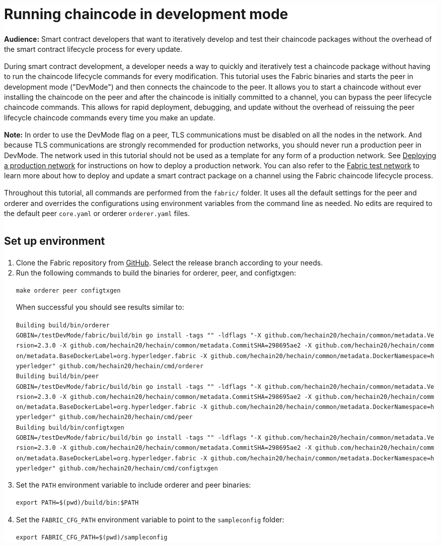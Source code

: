 # Running chaincode in development mode

**Audience:** Smart contract developers that want to iteratively develop and test their chaincode packages without the overhead of the smart contract lifecycle process for every update.

During smart contract development, a developer needs a way to quickly and iteratively test a chaincode package without having to run the chaincode lifecycle commands for every modification. This tutorial uses the Fabric binaries and starts the peer in development mode ("DevMode") and then connects the chaincode to the peer. It allows you to start a chaincode without ever installing the chaincode on the peer and after the chaincode is initially committed to a channel, you can bypass the peer lifecycle chaincode commands.  This allows for rapid deployment, debugging, and update without the overhead of reissuing the peer lifecycle chaincode commands every time you make an update.

**Note:** In order to use the DevMode flag on a peer, TLS communications must be disabled on all the nodes in the network. And because TLS communications are strongly recommended for production networks, you should never run a production peer in DevMode. The network used in this tutorial should not be used as a template for any form of a production network. See [Deploying a production network](deployment_guide_overview.html) for instructions on how to deploy a production network. You can also refer to the [Fabric test network](test_network.html) to learn more about how to deploy and update a smart contract package on a channel using the Fabric chaincode lifecycle process.


Throughout this tutorial, all commands are performed from the `fabric/` folder. It uses all the default settings for the peer and orderer and overrides the configurations using environment variables from the command line as needed. No edits are required to the default peer `core.yaml` or orderer `orderer.yaml` files.

## Set up environment

1. Clone the Fabric repository from [GitHub](https://github.com/hyperledger/fabric). Select the release branch according to your needs.
2. Run the following commands to build the binaries for orderer, peer, and configtxgen:
    ```
    make orderer peer configtxgen
    ```
    When successful you should see results similar to:
    ```
    Building build/bin/orderer
    GOBIN=/testDevMode/fabric/build/bin go install -tags "" -ldflags "-X github.com/hechain20/hechain/common/metadata.Version=2.3.0 -X github.com/hechain20/hechain/common/metadata.CommitSHA=298695ae2 -X github.com/hechain20/hechain/common/metadata.BaseDockerLabel=org.hyperledger.fabric -X github.com/hechain20/hechain/common/metadata.DockerNamespace=hyperledger" github.com/hechain20/hechain/cmd/orderer
    Building build/bin/peer
    GOBIN=/testDevMode/fabric/build/bin go install -tags "" -ldflags "-X github.com/hechain20/hechain/common/metadata.Version=2.3.0 -X github.com/hechain20/hechain/common/metadata.CommitSHA=298695ae2 -X github.com/hechain20/hechain/common/metadata.BaseDockerLabel=org.hyperledger.fabric -X github.com/hechain20/hechain/common/metadata.DockerNamespace=hyperledger" github.com/hechain20/hechain/cmd/peer
    Building build/bin/configtxgen
    GOBIN=/testDevMode/fabric/build/bin go install -tags "" -ldflags "-X github.com/hechain20/hechain/common/metadata.Version=2.3.0 -X github.com/hechain20/hechain/common/metadata.CommitSHA=298695ae2 -X github.com/hechain20/hechain/common/metadata.BaseDockerLabel=org.hyperledger.fabric -X github.com/hechain20/hechain/common/metadata.DockerNamespace=hyperledger" github.com/hechain20/hechain/cmd/configtxgen
    ```
3. Set the `PATH` environment variable to include orderer and peer binaries:
    ```
    export PATH=$(pwd)/build/bin:$PATH
    ```
4. Set the `FABRIC_CFG_PATH` environment variable to point to the `sampleconfig` folder:
    ```
    export FABRIC_CFG_PATH=$(pwd)/sampleconfig
    ```